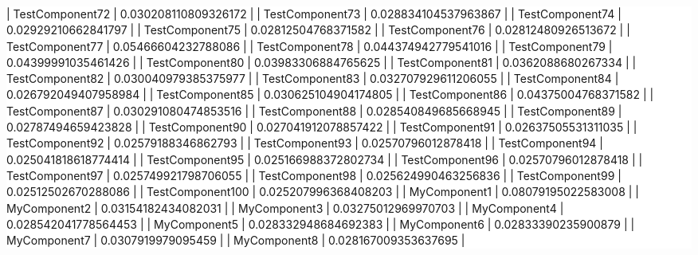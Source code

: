 | TestComponent72 | 0.030208110809326172 |
| TestComponent73 | 0.028834104537963867 |
| TestComponent74 | 0.02929210662841797 |
| TestComponent75 | 0.02812504768371582 |
| TestComponent76 | 0.02812480926513672 |
| TestComponent77 | 0.05466604232788086 |
| TestComponent78 | 0.044374942779541016 |
| TestComponent79 | 0.04399991035461426 |
| TestComponent80 | 0.03983306884765625 |
| TestComponent81 | 0.0362088680267334 |
| TestComponent82 | 0.030040979385375977 |
| TestComponent83 | 0.032707929611206055 |
| TestComponent84 | 0.026792049407958984 |
| TestComponent85 | 0.030625104904174805 |
| TestComponent86 | 0.04375004768371582 |
| TestComponent87 | 0.030291080474853516 |
| TestComponent88 | 0.028540849685668945 |
| TestComponent89 | 0.02787494659423828 |
| TestComponent90 | 0.027041912078857422 |
| TestComponent91 | 0.02637505531311035 |
| TestComponent92 | 0.02579188346862793 |
| TestComponent93 | 0.02570796012878418 |
| TestComponent94 | 0.025041818618774414 |
| TestComponent95 | 0.025166988372802734 |
| TestComponent96 | 0.02570796012878418 |
| TestComponent97 | 0.025749921798706055 |
| TestComponent98 | 0.025624990463256836 |
| TestComponent99 | 0.02512502670288086 |
| TestComponent100 | 0.025207996368408203 |
| MyComponent1 | 0.08079195022583008 |
| MyComponent2 | 0.03154182434082031 |
| MyComponent3 | 0.03275012969970703 |
| MyComponent4 | 0.028542041778564453 |
| MyComponent5 | 0.028332948684692383 |
| MyComponent6 | 0.02833390235900879 |
| MyComponent7 | 0.0307919979095459 |
| MyComponent8 | 0.028167009353637695 |